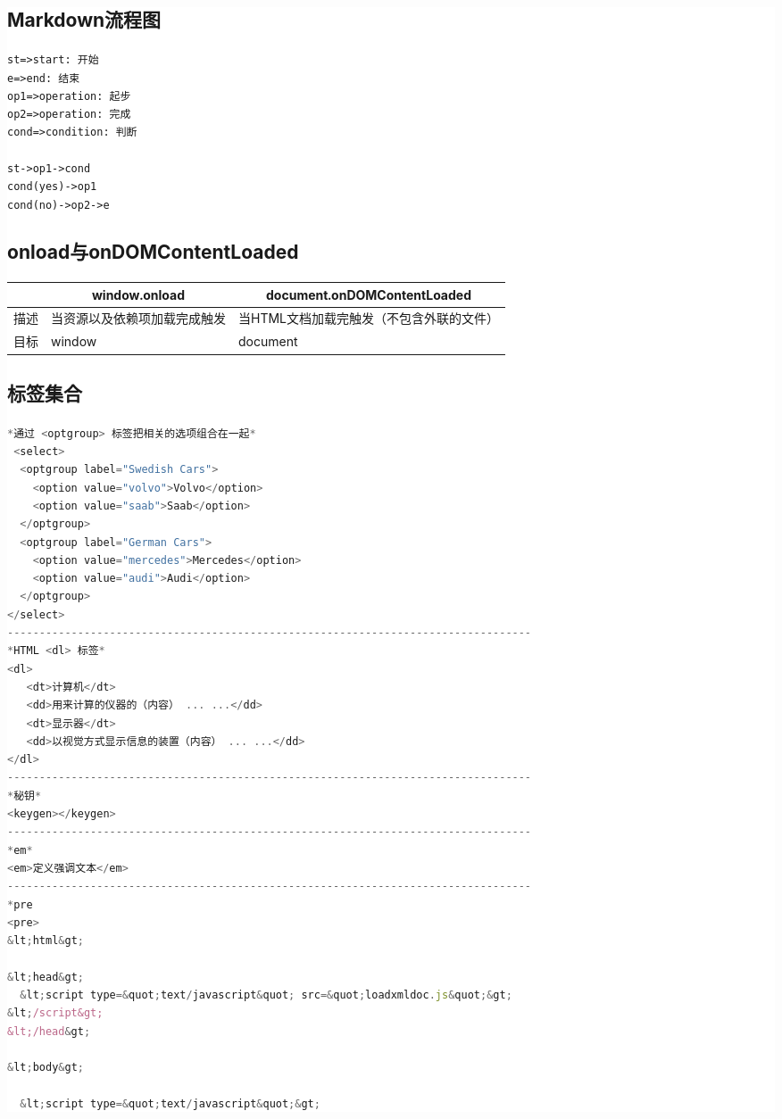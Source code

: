 ## Markdown流程图

```flow
st=>start: 开始
e=>end: 结束
op1=>operation: 起步
op2=>operation: 完成
cond=>condition: 判断

st->op1->cond
cond(yes)->op1
cond(no)->op2->e
```

## onload与onDOMContentLoaded

| |window.onload|document.onDOMContentLoaded|
| -- | ------ | -----|
| 描述 | 当资源以及依赖项加载完成触发 | 当HTML文档加载完触发（不包含外联的文件）|
| 目标 | window | document |

## 标签集合

```js
*通过 <optgroup> 标签把相关的选项组合在一起*
 <select>
  <optgroup label="Swedish Cars">
    <option value="volvo">Volvo</option>
    <option value="saab">Saab</option>
  </optgroup>
  <optgroup label="German Cars">
    <option value="mercedes">Mercedes</option>
    <option value="audi">Audi</option>
  </optgroup>
</select>
----------------------------------------------------------------------------------
*HTML <dl> 标签*
<dl>
   <dt>计算机</dt>
   <dd>用来计算的仪器的（内容） ... ...</dd>
   <dt>显示器</dt>
   <dd>以视觉方式显示信息的装置（内容） ... ...</dd>
</dl>
----------------------------------------------------------------------------------
*秘钥*
<keygen></keygen>
----------------------------------------------------------------------------------
*em*
<em>定义强调文本</em>
----------------------------------------------------------------------------------
*pre
<pre>
&lt;html&gt;

&lt;head&gt;
  &lt;script type=&quot;text/javascript&quot; src=&quot;loadxmldoc.js&quot;&gt;
&lt;/script&gt;
&lt;/head&gt;

&lt;body&gt;

  &lt;script type=&quot;text/javascript&quot;&gt;
```